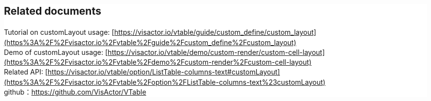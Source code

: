 ## Related documents

Tutorial on customLayout usage: [https://visactor.io/vtable/guide/custom_define/custom_layout](https%3A%2F%2Fvisactor.io%2Fvtable%2Fguide%2Fcustom_define%2Fcustom_layout)</br>
Demo of customLayout usage: [https://visactor.io/vtable/demo/custom-render/custom-cell-layout](https%3A%2F%2Fvisactor.io%2Fvtable%2Fdemo%2Fcustom-render%2Fcustom-cell-layout)</br>
Related API: [https://visactor.io/vtable/option/ListTable-columns-text#customLayout](https%3A%2F%2Fvisactor.io%2Fvtable%2Foption%2FListTable-columns-text%23customLayout)</br>
github：https://github.com/VisActor/VTable</br>

